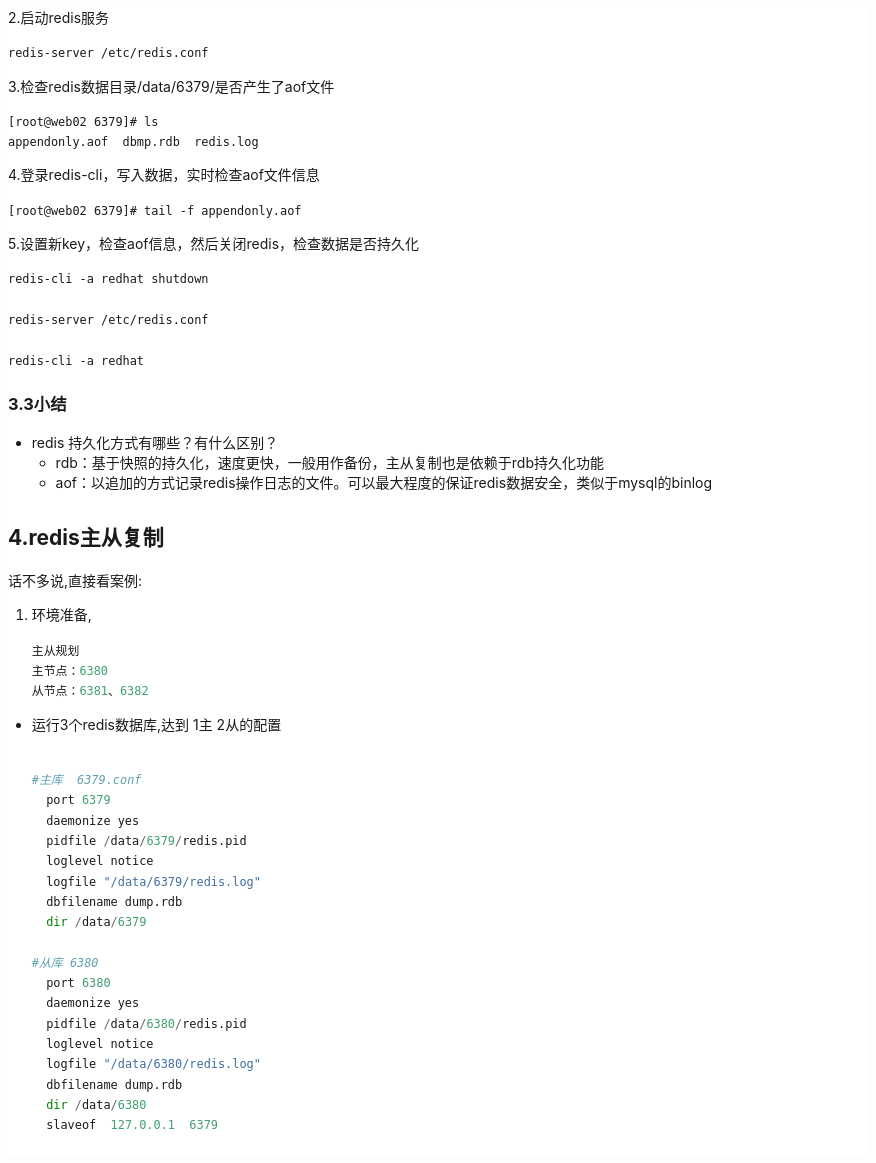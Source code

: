 2.启动redis服务

```
redis-server /etc/redis.conf
```

3.检查redis数据目录/data/6379/是否产生了aof文件

```
[root@web02 6379]# ls
appendonly.aof  dbmp.rdb  redis.log
```

4.登录redis-cli，写入数据，实时检查aof文件信息

```
[root@web02 6379]# tail -f appendonly.aof
```

5.设置新key，检查aof信息，然后关闭redis，检查数据是否持久化

```
redis-cli -a redhat shutdown

redis-server /etc/redis.conf

redis-cli -a redhat
```

### 3.3小结

- redis 持久化方式有哪些？有什么区别？
  - rdb：基于快照的持久化，速度更快，一般用作备份，主从复制也是依赖于rdb持久化功能
  - aof：以追加的方式记录redis操作日志的文件。可以最大程度的保证redis数据安全，类似于mysql的binlog

## 4.redis主从复制

 话不多说,直接看案例:

1. 环境准备,

   ```python
   主从规划
   主节点：6380
   从节点：6381、6382
   ```


- 运行3个redis数据库,达到  1主 2从的配置

  ```python
  
  #主库  6379.conf 
  	port 6379
  	daemonize yes
  	pidfile /data/6379/redis.pid
  	loglevel notice
  	logfile "/data/6379/redis.log"
  	dbfilename dump.rdb
  	dir /data/6379
  
  #从库 6380
  	port 6380
  	daemonize yes
  	pidfile /data/6380/redis.pid
  	loglevel notice
  	logfile "/data/6380/redis.log"
  	dbfilename dump.rdb
  	dir /data/6380
  	slaveof  127.0.0.1  6379 
  	
  ```